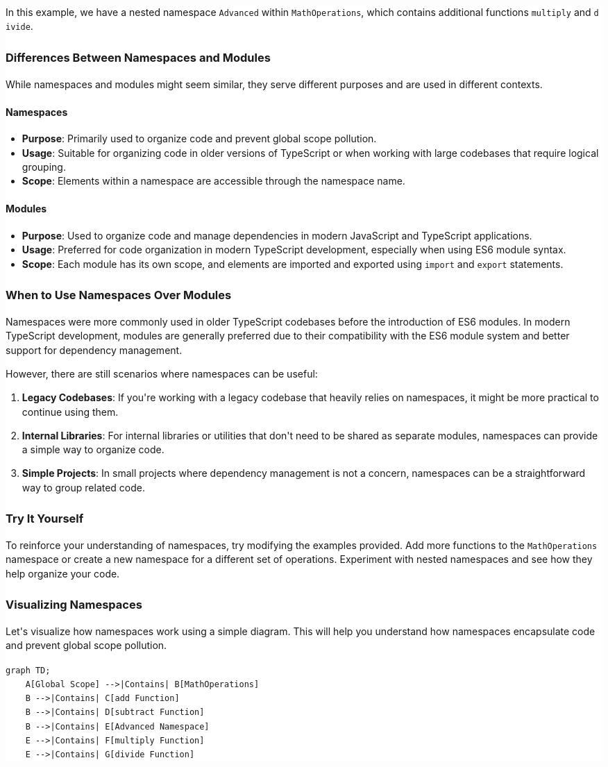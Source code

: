 In this example, we have a nested namespace `Advanced` within `MathOperations`, which contains additional functions `multiply` and `divide`.

### Differences Between Namespaces and Modules

While namespaces and modules might seem similar, they serve different purposes and are used in different contexts.

#### Namespaces

- **Purpose**: Primarily used to organize code and prevent global scope pollution.
- **Usage**: Suitable for organizing code in older versions of TypeScript or when working with large codebases that require logical grouping.
- **Scope**: Elements within a namespace are accessible through the namespace name.

#### Modules

- **Purpose**: Used to organize code and manage dependencies in modern JavaScript and TypeScript applications.
- **Usage**: Preferred for code organization in modern TypeScript development, especially when using ES6 module syntax.
- **Scope**: Each module has its own scope, and elements are imported and exported using `import` and `export` statements.

### When to Use Namespaces Over Modules

Namespaces were more commonly used in older TypeScript codebases before the introduction of ES6 modules. In modern TypeScript development, modules are generally preferred due to their compatibility with the ES6 module system and better support for dependency management.

However, there are still scenarios where namespaces can be useful:

1. **Legacy Codebases**: If you're working with a legacy codebase that heavily relies on namespaces, it might be more practical to continue using them.

2. **Internal Libraries**: For internal libraries or utilities that don't need to be shared as separate modules, namespaces can provide a simple way to organize code.

3. **Simple Projects**: In small projects where dependency management is not a concern, namespaces can be a straightforward way to group related code.

### Try It Yourself

To reinforce your understanding of namespaces, try modifying the examples provided. Add more functions to the `MathOperations` namespace or create a new namespace for a different set of operations. Experiment with nested namespaces and see how they help organize your code.

### Visualizing Namespaces

Let's visualize how namespaces work using a simple diagram. This will help you understand how namespaces encapsulate code and prevent global scope pollution.

```mermaid
graph TD;
    A[Global Scope] -->|Contains| B[MathOperations]
    B -->|Contains| C[add Function]
    B -->|Contains| D[subtract Function]
    B -->|Contains| E[Advanced Namespace]
    E -->|Contains| F[multiply Function]
    E -->|Contains| G[divide Function]
```
